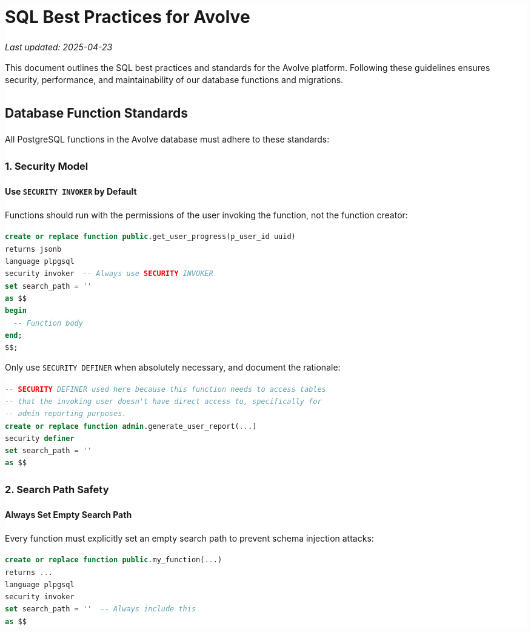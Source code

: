 # SQL Best Practices for Avolve

_Last updated: 2025-04-23_

This document outlines the SQL best practices and standards for the Avolve platform. Following these guidelines ensures security, performance, and maintainability of our database functions and migrations.

## Database Function Standards

All PostgreSQL functions in the Avolve database must adhere to these standards:

### 1. Security Model

#### Use `SECURITY INVOKER` by Default

Functions should run with the permissions of the user invoking the function, not the function creator:

```sql
create or replace function public.get_user_progress(p_user_id uuid)
returns jsonb
language plpgsql
security invoker  -- Always use SECURITY INVOKER
set search_path = ''
as $$
begin
  -- Function body
end;
$$;
```

Only use `SECURITY DEFINER` when absolutely necessary, and document the rationale:

```sql
-- SECURITY DEFINER used here because this function needs to access tables
-- that the invoking user doesn't have direct access to, specifically for
-- admin reporting purposes.
create or replace function admin.generate_user_report(...)
security definer
set search_path = ''
as $$
```

### 2. Search Path Safety

#### Always Set Empty Search Path

Every function must explicitly set an empty search path to prevent schema injection attacks:

```sql
create or replace function public.my_function(...)
returns ...
language plpgsql
security invoker
set search_path = ''  -- Always include this
as $$
```
